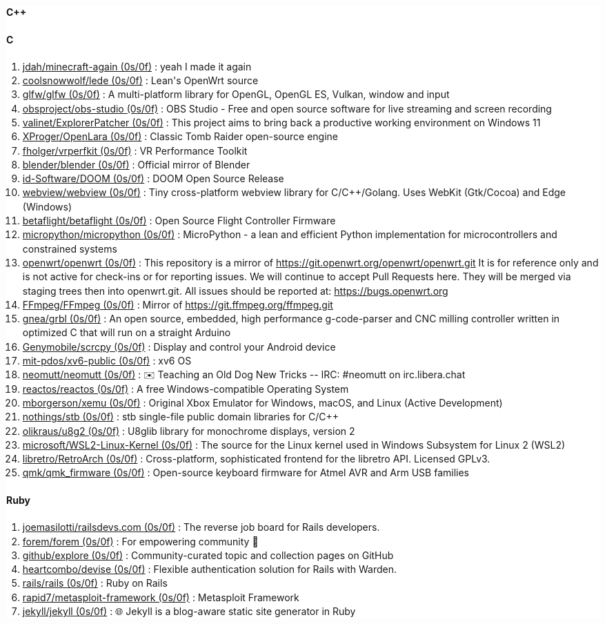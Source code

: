 #### C++

#### C
1. [jdah/minecraft-again (0s/0f)](https://github.com/jdah/minecraft-again) : yeah I made it again
2. [coolsnowwolf/lede (0s/0f)](https://github.com/coolsnowwolf/lede) : Lean's OpenWrt source
3. [glfw/glfw (0s/0f)](https://github.com/glfw/glfw) : A multi-platform library for OpenGL, OpenGL ES, Vulkan, window and input
4. [obsproject/obs-studio (0s/0f)](https://github.com/obsproject/obs-studio) : OBS Studio - Free and open source software for live streaming and screen recording
5. [valinet/ExplorerPatcher (0s/0f)](https://github.com/valinet/ExplorerPatcher) : This project aims to bring back a productive working environment on Windows 11
6. [XProger/OpenLara (0s/0f)](https://github.com/XProger/OpenLara) : Classic Tomb Raider open-source engine
7. [fholger/vrperfkit (0s/0f)](https://github.com/fholger/vrperfkit) : VR Performance Toolkit
8. [blender/blender (0s/0f)](https://github.com/blender/blender) : Official mirror of Blender
9. [id-Software/DOOM (0s/0f)](https://github.com/id-Software/DOOM) : DOOM Open Source Release
10. [webview/webview (0s/0f)](https://github.com/webview/webview) : Tiny cross-platform webview library for C/C++/Golang. Uses WebKit (Gtk/Cocoa) and Edge (Windows)
11. [betaflight/betaflight (0s/0f)](https://github.com/betaflight/betaflight) : Open Source Flight Controller Firmware
12. [micropython/micropython (0s/0f)](https://github.com/micropython/micropython) : MicroPython - a lean and efficient Python implementation for microcontrollers and constrained systems
13. [openwrt/openwrt (0s/0f)](https://github.com/openwrt/openwrt) : This repository is a mirror of https://git.openwrt.org/openwrt/openwrt.git It is for reference only and is not active for check-ins or for reporting issues. We will continue to accept Pull Requests here. They will be merged via staging trees then into openwrt.git. All issues should be reported at: https://bugs.openwrt.org
14. [FFmpeg/FFmpeg (0s/0f)](https://github.com/FFmpeg/FFmpeg) : Mirror of https://git.ffmpeg.org/ffmpeg.git
15. [gnea/grbl (0s/0f)](https://github.com/gnea/grbl) : An open source, embedded, high performance g-code-parser and CNC milling controller written in optimized C that will run on a straight Arduino
16. [Genymobile/scrcpy (0s/0f)](https://github.com/Genymobile/scrcpy) : Display and control your Android device
17. [mit-pdos/xv6-public (0s/0f)](https://github.com/mit-pdos/xv6-public) : xv6 OS
18. [neomutt/neomutt (0s/0f)](https://github.com/neomutt/neomutt) : ✉️ Teaching an Old Dog New Tricks -- IRC: #neomutt on irc.libera.chat
19. [reactos/reactos (0s/0f)](https://github.com/reactos/reactos) : A free Windows-compatible Operating System
20. [mborgerson/xemu (0s/0f)](https://github.com/mborgerson/xemu) : Original Xbox Emulator for Windows, macOS, and Linux (Active Development)
21. [nothings/stb (0s/0f)](https://github.com/nothings/stb) : stb single-file public domain libraries for C/C++
22. [olikraus/u8g2 (0s/0f)](https://github.com/olikraus/u8g2) : U8glib library for monochrome displays, version 2
23. [microsoft/WSL2-Linux-Kernel (0s/0f)](https://github.com/microsoft/WSL2-Linux-Kernel) : The source for the Linux kernel used in Windows Subsystem for Linux 2 (WSL2)
24. [libretro/RetroArch (0s/0f)](https://github.com/libretro/RetroArch) : Cross-platform, sophisticated frontend for the libretro API. Licensed GPLv3.
25. [qmk/qmk_firmware (0s/0f)](https://github.com/qmk/qmk_firmware) : Open-source keyboard firmware for Atmel AVR and Arm USB families

#### Ruby
1. [joemasilotti/railsdevs.com (0s/0f)](https://github.com/joemasilotti/railsdevs.com) : The reverse job board for Rails developers.
2. [forem/forem (0s/0f)](https://github.com/forem/forem) : For empowering community 🌱
3. [github/explore (0s/0f)](https://github.com/github/explore) : Community-curated topic and collection pages on GitHub
4. [heartcombo/devise (0s/0f)](https://github.com/heartcombo/devise) : Flexible authentication solution for Rails with Warden.
5. [rails/rails (0s/0f)](https://github.com/rails/rails) : Ruby on Rails
6. [rapid7/metasploit-framework (0s/0f)](https://github.com/rapid7/metasploit-framework) : Metasploit Framework
7. [jekyll/jekyll (0s/0f)](https://github.com/jekyll/jekyll) : 🌐 Jekyll is a blog-aware static site generator in Ruby
